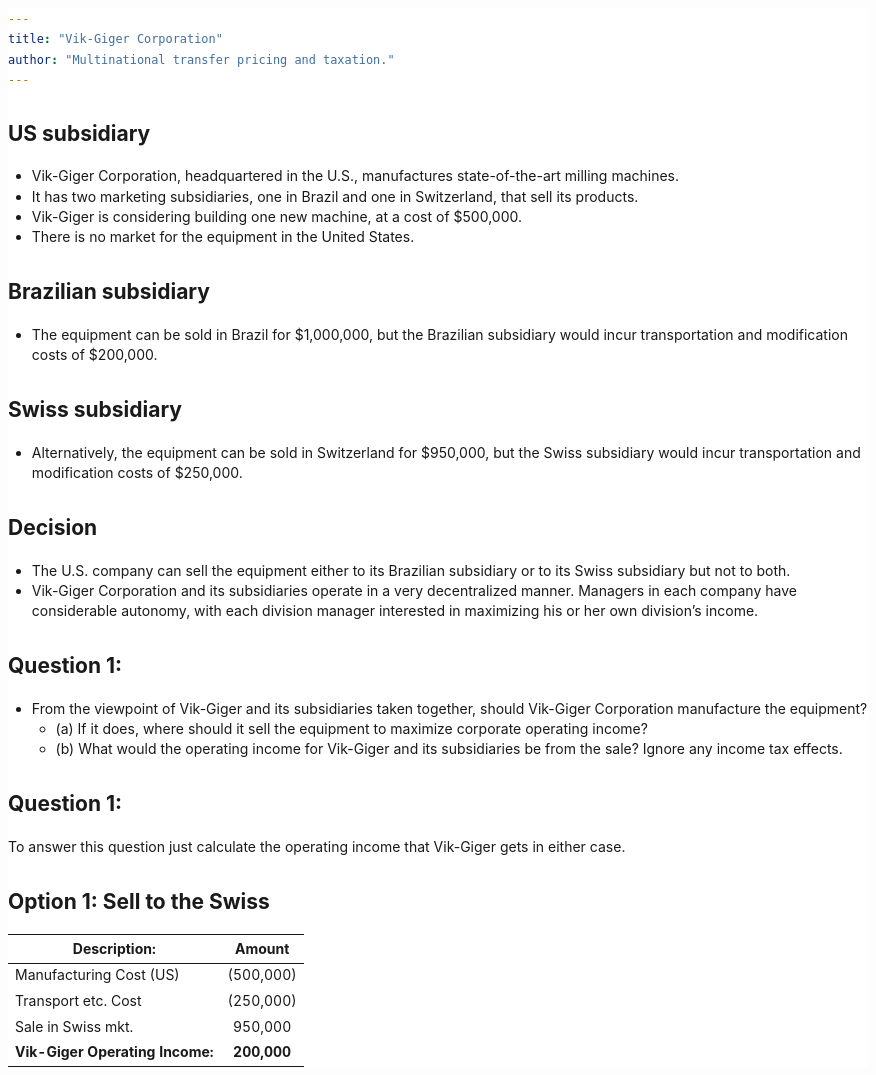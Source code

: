 ```yaml
---
title: "Vik-Giger Corporation"
author: "Multinational transfer pricing and taxation."
---
```


## US subsidiary

- Vik-Giger Corporation, headquartered in the U.S., manufactures
  state-of-the-art milling machines.
- It has two marketing subsidiaries, one in Brazil and one in Switzerland, that
  sell its products. 
- Vik-Giger is considering building one new machine, at a cost of \$500,000. 
- There is no market for the equipment in the United States. 

## Brazilian subsidiary

- The equipment can be sold in Brazil for \$1,000,000, but the Brazilian
  subsidiary would incur transportation and modification costs of \$200,000. 

## Swiss subsidiary

- Alternatively, the equipment can be sold in Switzerland for \$950,000, but
  the Swiss subsidiary would incur transportation and modification costs of
  \$250,000.

## Decision

- The U.S. company can sell the equipment either to its Brazilian subsidiary or
  to its Swiss subsidiary but not to both. 
- Vik-Giger Corporation and its subsidiaries operate in a very decentralized
  manner. Managers in each company have considerable autonomy, with each
  division manager interested in maximizing his or her own division’s income.

## Question 1:

- From the viewpoint of Vik-Giger and its subsidiaries taken together, should
   Vik-Giger Corporation manufacture the equipment? 
   - (a) If it does, where should it sell the equipment to maximize corporate operating income?
   - (b) What would the operating income for Vik-Giger and its subsidiaries be from the sale? Ignore any income tax effects.

## Question 1:
To answer this question just calculate the operating income that Vik-Giger gets in either case. 

## __Option 1: Sell to the  Swiss__

| Description:                    |    Amount   |
|---------------------------------|:-----------:|
| Manufacturing Cost (US)         |  (500,000)  |
| Transport etc. Cost             |  (250,000)  |
| Sale in Swiss mkt.              |   950,000   |
| __Vik-Giger Operating Income:__ | __200,000__ |
